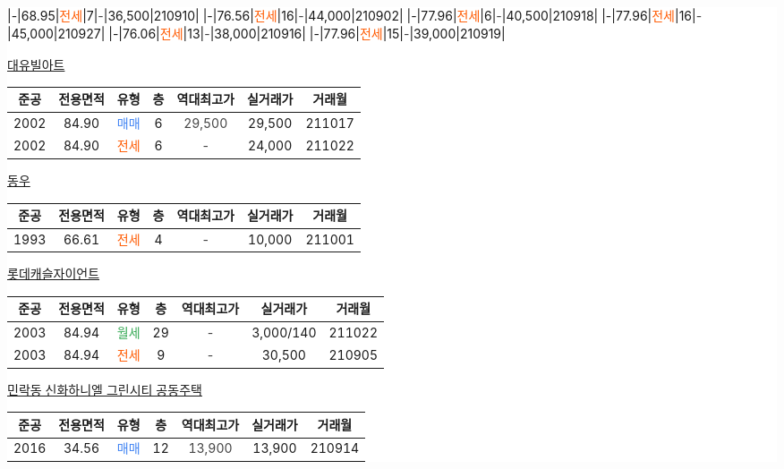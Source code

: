 |-|68.95|<span style="color:#ff5a00">전세</span>|7|<span style="color:#444444">-</span>|36,500|210910|
|-|76.56|<span style="color:#ff5a00">전세</span>|16|<span style="color:#444444">-</span>|44,000|210902|
|-|77.96|<span style="color:#ff5a00">전세</span>|6|<span style="color:#444444">-</span>|40,500|210918|
|-|77.96|<span style="color:#ff5a00">전세</span>|16|<span style="color:#444444">-</span>|45,000|210927|
|-|76.06|<span style="color:#ff5a00">전세</span>|13|<span style="color:#444444">-</span>|38,000|210916|
|-|77.96|<span style="color:#ff5a00">전세</span>|15|<span style="color:#444444">-</span>|39,000|210919|

[대유빌아트](https://search.naver.com/search.naver?query=%EB%B6%80%EC%82%B0%EA%B4%91%EC%97%AD%EC%8B%9C+%EC%88%98%EC%98%81%EA%B5%AC+%EB%AF%BC%EB%9D%BD%EB%8F%99+%EB%8C%80%EC%9C%A0%EB%B9%8C%EC%95%84%ED%8A%B8)

|준공|전용면적|유형|층|역대최고가|실거래가|거래월|
|:---:|:---:|:---:|:---:|:---:|:---:|:---:|
|2002|84.90|<span style="color:#4285f3">매매</span>|6|<span style="color:#444444">29,500</span>|29,500|211017|
|2002|84.90|<span style="color:#ff5a00">전세</span>|6|<span style="color:#444444">-</span>|24,000|211022|

[동우](https://search.naver.com/search.naver?query=%EB%B6%80%EC%82%B0%EA%B4%91%EC%97%AD%EC%8B%9C+%EC%88%98%EC%98%81%EA%B5%AC+%EB%AF%BC%EB%9D%BD%EB%8F%99+%EB%8F%99%EC%9A%B0)

|준공|전용면적|유형|층|역대최고가|실거래가|거래월|
|:---:|:---:|:---:|:---:|:---:|:---:|:---:|
|1993|66.61|<span style="color:#ff5a00">전세</span>|4|<span style="color:#444444">-</span>|10,000|211001|

[롯데캐슬자이언트](https://search.naver.com/search.naver?query=%EB%B6%80%EC%82%B0%EA%B4%91%EC%97%AD%EC%8B%9C+%EC%88%98%EC%98%81%EA%B5%AC+%EB%AF%BC%EB%9D%BD%EB%8F%99+%EB%A1%AF%EB%8D%B0%EC%BA%90%EC%8A%AC%EC%9E%90%EC%9D%B4%EC%96%B8%ED%8A%B8)

|준공|전용면적|유형|층|역대최고가|실거래가|거래월|
|:---:|:---:|:---:|:---:|:---:|:---:|:---:|
|2003|84.94|<span style="color:#34a853">월세</span>|29|<span style="color:#444444">-</span>|3,000/140|211022|
|2003|84.94|<span style="color:#ff5a00">전세</span>|9|<span style="color:#444444">-</span>|30,500|210905|

[민락동 신화하니엘 그린시티 공동주택](https://search.naver.com/search.naver?query=%EB%B6%80%EC%82%B0%EA%B4%91%EC%97%AD%EC%8B%9C+%EC%88%98%EC%98%81%EA%B5%AC+%EB%AF%BC%EB%9D%BD%EB%8F%99+%EB%AF%BC%EB%9D%BD%EB%8F%99+%EC%8B%A0%ED%99%94%ED%95%98%EB%8B%88%EC%97%98+%EA%B7%B8%EB%A6%B0%EC%8B%9C%ED%8B%B0+%EA%B3%B5%EB%8F%99%EC%A3%BC%ED%83%9D)

|준공|전용면적|유형|층|역대최고가|실거래가|거래월|
|:---:|:---:|:---:|:---:|:---:|:---:|:---:|
|2016|34.56|<span style="color:#4285f3">매매</span>|12|<span style="color:#444444">13,900</span>|13,900|210914|


<script async src="//pagead2.googlesyndication.com/pagead/js/adsbygoogle.js"></script>

<ins class="adsbygoogle"
     style="display:block"
     data-ad-client="ca-pub-2446590836940007"
     data-ad-slot="1659523306"
     data-ad-format="auto"
     data-full-width-responsive="true"></ins>
<script>
(adsbygoogle = window.adsbygoogle || []).push({});
</script>
